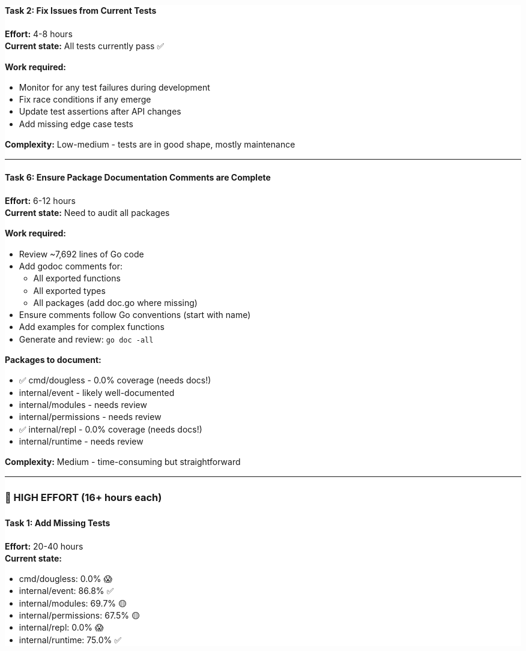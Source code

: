 
#### Task 2: Fix Issues from Current Tests
**Effort:** 4-8 hours  
**Current state:** All tests currently pass ✅

**Work required:**
- Monitor for any test failures during development
- Fix race conditions if any emerge
- Update test assertions after API changes
- Add missing edge case tests

**Complexity:** Low-medium - tests are in good shape, mostly maintenance

---

#### Task 6: Ensure Package Documentation Comments are Complete
**Effort:** 6-12 hours  
**Current state:** Need to audit all packages

**Work required:**
- Review ~7,692 lines of Go code
- Add godoc comments for:
  - All exported functions
  - All exported types
  - All packages (add doc.go where missing)
- Ensure comments follow Go conventions (start with name)
- Add examples for complex functions
- Generate and review: `go doc -all`

**Packages to document:**
- ✅ cmd/dougless - 0.0% coverage (needs docs!)
- internal/event - likely well-documented
- internal/modules - needs review
- internal/permissions - needs review
- ✅ internal/repl - 0.0% coverage (needs docs!)
- internal/runtime - needs review

**Complexity:** Medium - time-consuming but straightforward

---

### 🔴 HIGH EFFORT (16+ hours each)

#### Task 1: Add Missing Tests
**Effort:** 20-40 hours  
**Current state:** 
- cmd/dougless: 0.0% 😱
- internal/event: 86.8% ✅
- internal/modules: 69.7% 🟡
- internal/permissions: 67.5% 🟡
- internal/repl: 0.0% 😱
- internal/runtime: 75.0% ✅
